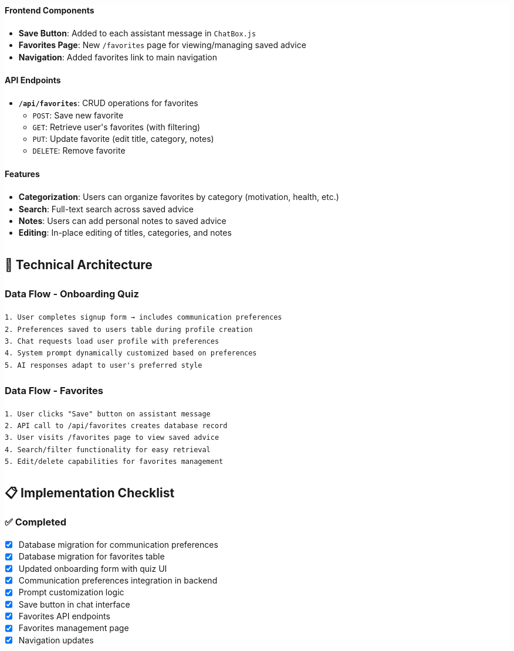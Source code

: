 #### Frontend Components
- **Save Button**: Added to each assistant message in `ChatBox.js`
- **Favorites Page**: New `/favorites` page for viewing/managing saved advice
- **Navigation**: Added favorites link to main navigation

#### API Endpoints
- **`/api/favorites`**: CRUD operations for favorites
  - `POST`: Save new favorite
  - `GET`: Retrieve user's favorites (with filtering)
  - `PUT`: Update favorite (edit title, category, notes)
  - `DELETE`: Remove favorite

#### Features
- **Categorization**: Users can organize favorites by category (motivation, health, etc.)
- **Search**: Full-text search across saved advice
- **Notes**: Users can add personal notes to saved advice
- **Editing**: In-place editing of titles, categories, and notes

## 🔧 Technical Architecture

### Data Flow - Onboarding Quiz
```
1. User completes signup form → includes communication preferences
2. Preferences saved to users table during profile creation
3. Chat requests load user profile with preferences
4. System prompt dynamically customized based on preferences
5. AI responses adapt to user's preferred style
```

### Data Flow - Favorites
```
1. User clicks "Save" button on assistant message
2. API call to /api/favorites creates database record
3. User visits /favorites page to view saved advice
4. Search/filter functionality for easy retrieval
5. Edit/delete capabilities for favorites management
```

## 📋 Implementation Checklist

### ✅ Completed
- [x] Database migration for communication preferences
- [x] Database migration for favorites table
- [x] Updated onboarding form with quiz UI
- [x] Communication preferences integration in backend
- [x] Prompt customization logic
- [x] Save button in chat interface
- [x] Favorites API endpoints
- [x] Favorites management page
- [x] Navigation updates
